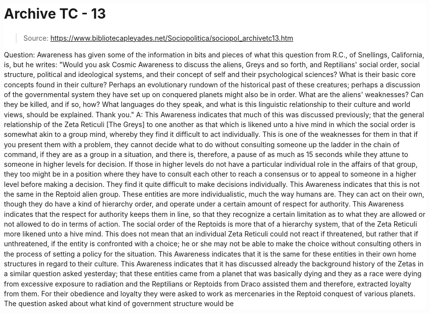 # Archive TC - 13

> Source: https://www.bibliotecapleyades.net/Sociopolitica/sociopol_archivetc13.htm

Question: Awareness has given some of the information in bits and
pieces of what this question from R.C., of Snellings, California,
is, but he writes:
"Would you ask Cosmic Awareness to discuss the
aliens, Greys and so forth, and Reptilians' social order, social
structure, political and ideological systems, and their concept of
self and their psychological sciences? What is their basic core
concepts found in their culture?
Perhaps an evolutionary rundown of
the historical past of these creatures; perhaps a discussion of the
governmental system they have set up on conquered planets might also
be in order. What are the aliens' weaknesses? Can they be killed,
and if so, how? What languages do they speak, and what is this
linguistic relationship to their culture and world views, should be
explained. Thank you."
A:
This Awareness indicates that much of this was discussed previously;
that the general relationship of the Zeta Reticuli [The Greys] to
one another as that which is likened unto a hive mind in which the
social order is somewhat akin to a group mind, whereby they find it
difficult to act individually.
This is one of the weaknesses for
them in that if you present them with a problem, they cannot decide
what to do without consulting someone up the ladder in the chain of
command, if they are as a group in a situation, and there is,
therefore, a pause of as much as 15 seconds while they attune to
someone in higher levels for decision.
If those in higher levels do not have a particular individual role
in the affairs of that group, they too might be in a position where
they have to consult each other to reach a consensus or to appeal to
someone in a higher level before making a decision. They find it
quite difficult to make decisions individually.
This Awareness
indicates that this is not the same in the Reptoid alien group.
These entities are more individualistic, much the way humans are.
They can act on their own, though they do have a kind of hierarchy
order, and operate under a certain amount of respect for authority.
This Awareness indicates that the respect for authority keeps them
in line, so that they recognize a certain limitation as to what they
are allowed or not allowed to do in terms of action. The social
order of the Reptoids is more that of a hierarchy system, that of
the Zeta Reticuli more likened unto a hive mind.
This does not mean
that an individual Zeta Reticuli could not react if threatened, but
rather that if unthreatened, if the entity is confronted with a
choice; he or she may not be able to make the choice without
consulting others in the process of setting a policy for the
situation.
This Awareness indicates that it is the same for these entities in
their own home structures in regard to their culture.
This Awareness
indicates that it has discussed already the background history of
the Zetas in a similar question asked yesterday; that these entities
came from a planet that was basically dying and they as a race were
dying from excessive exposure to radiation and the Reptilians or Reptoids from Draco assisted them and therefore, extracted loyalty
from them. For their obedience and loyalty they were asked to work
as mercenaries in the Reptoid conquest of various planets.
The question asked about what kind of government structure would be